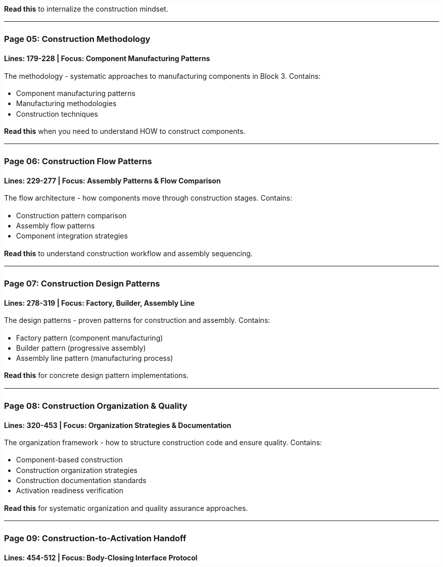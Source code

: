 **Read this** to internalize the construction mindset.

---

### Page 05: Construction Methodology
**Lines: 179-228 | Focus: Component Manufacturing Patterns**

The methodology - systematic approaches to manufacturing components in Block 3. Contains:
- Component manufacturing patterns
- Manufacturing methodologies
- Construction techniques

**Read this** when you need to understand HOW to construct components.

---

### Page 06: Construction Flow Patterns
**Lines: 229-277 | Focus: Assembly Patterns & Flow Comparison**

The flow architecture - how components move through construction stages. Contains:
- Construction pattern comparison
- Assembly flow patterns
- Component integration strategies

**Read this** to understand construction workflow and assembly sequencing.

---

### Page 07: Construction Design Patterns
**Lines: 278-319 | Focus: Factory, Builder, Assembly Line**

The design patterns - proven patterns for construction and assembly. Contains:
- Factory pattern (component manufacturing)
- Builder pattern (progressive assembly)
- Assembly line pattern (manufacturing process)

**Read this** for concrete design pattern implementations.

---

### Page 08: Construction Organization & Quality
**Lines: 320-453 | Focus: Organization Strategies & Documentation**

The organization framework - how to structure construction code and ensure quality. Contains:
- Component-based construction
- Construction organization strategies
- Construction documentation standards
- Activation readiness verification

**Read this** for systematic organization and quality assurance approaches.

---

### Page 09: Construction-to-Activation Handoff
**Lines: 454-512 | Focus: Body-Closing Interface Protocol**
